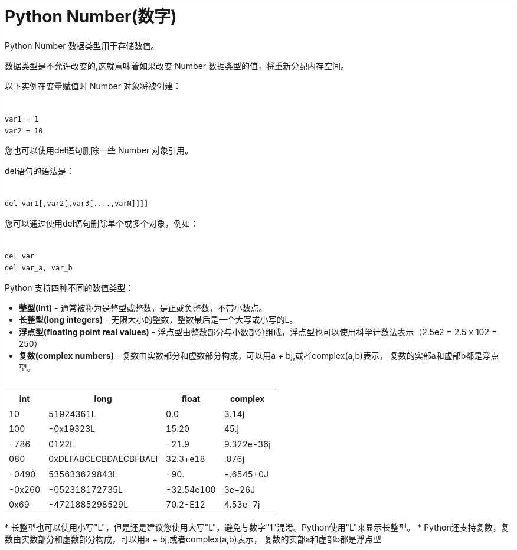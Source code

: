 Python  Number(数字)
==================

 Python Number 数据类型用于存储数值。

 数据类型是不允许改变的,这就意味着如果改变 Number 数据类型的值，将重新分配内存空间。

 以下实例在变量赋值时 Number 对象将被创建：

 
```

var1 = 1
var2 = 10

```

 您也可以使用del语句删除一些 Number 对象引用。 

 del语句的语法是：

 
```

del var1[,var2[,var3[....,varN]]]]

```

 您可以通过使用del语句删除单个或多个对象，例如：

 
```

del var
del var_a, var_b

```

 Python 支持四种不同的数值类型：

  * **整型(Int)** - 通常被称为是整型或整数，是正或负整数，不带小数点。
 * **长整型(long integers)** - 无限大小的整数，整数最后是一个大写或小写的L。
 * **浮点型(floating point real values)** - 浮点型由整数部分与小数部分组成，浮点型也可以使用科学计数法表示（2.5e2 = 2.5 x 102 = 250）
 * **复数(complex numbers)** - 复数由实数部分和虚数部分构成，可以用a + bj,或者complex(a,b)表示， 复数的实部a和虚部b都是浮点型。
  
<table>


</table>

<table>
<tbody><tr><th>int</th><th>long</th><th>float</th><th>complex</th></tr>
<tr><td>10</td><td>51924361L</td><td>0.0</td><td>3.14j</td></tr>
<tr><td>100</td><td>-0x19323L</td><td>15.20</td><td>45.j</td></tr>
<tr><td>-786</td><td>0122L</td><td>-21.9</td><td>9.322e-36j</td></tr>
<tr><td>080</td><td>0xDEFABCECBDAECBFBAEl</td><td>32.3+e18</td><td>.876j</td></tr>
<tr><td>-0490</td><td>535633629843L</td><td>-90.</td><td>-.6545+0J</td></tr>
<tr><td>-0x260</td><td>-052318172735L</td><td>-32.54e100</td><td>3e+26J</td></tr>
<tr><td>0x69</td><td>-4721885298529L</td><td>70.2-E12</td><td>4.53e-7j</td></tr>
</tbody>
</table>
  * 长整型也可以使用小写"L"，但是还是建议您使用大写"L"，避免与数字"1"混淆。Python使用"L"来显示长整型。
 * Python还支持复数，复数由实数部分和虚数部分构成，可以用a + bj,或者complex(a,b)表示， 复数的实部a和虚部b都是浮点型 
    